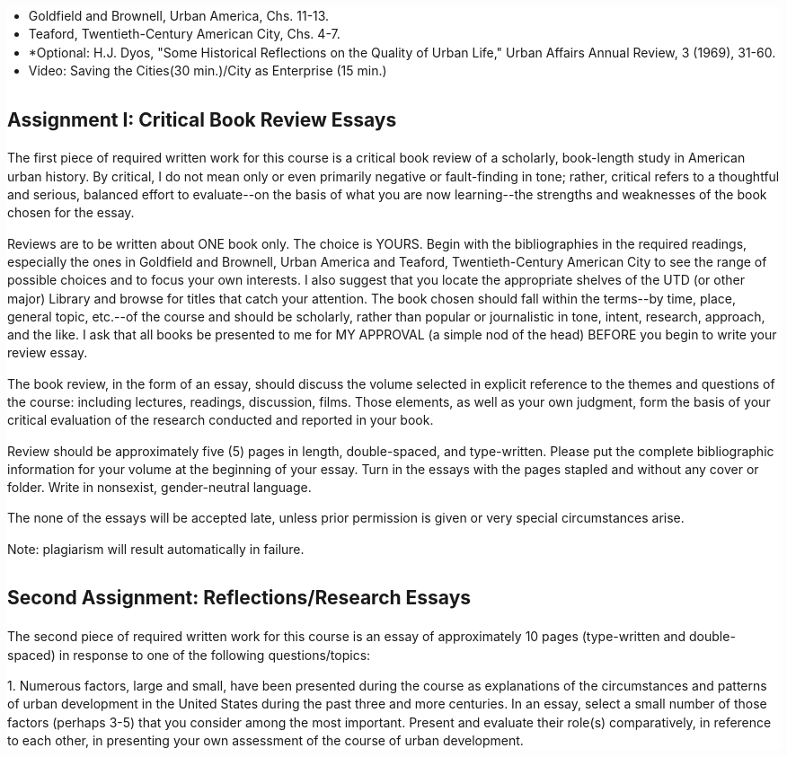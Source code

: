   * Goldfield and Brownell, Urban America, Chs. 11-13. 
  * Teaford, Twentieth-Century American City, Chs. 4-7.
  * *Optional: H.J. Dyos, "Some Historical Reflections on the Quality of Urban Life," Urban Affairs Annual Review, 3 (1969), 31-60.
  * Video: Saving the Cities(30 min.)/City as Enterprise (15 min.)

## Assignment I: Critical Book Review Essays

The first piece of required written work for this course is a critical book
review of a scholarly, book-length study in American urban history. By
critical, I do not mean only or even primarily negative or fault-finding in
tone; rather, critical refers to a thoughtful and serious, balanced effort to
evaluate--on the basis of what you are now learning--the strengths and
weaknesses of the book chosen for the essay.

Reviews are to be written about ONE book only. The choice is YOURS. Begin with
the bibliographies in the required readings, especially the ones in Goldfield
and Brownell, Urban America and Teaford, Twentieth-Century American City to
see the range of possible choices and to focus your own interests. I also
suggest that you locate the appropriate shelves of the UTD (or other major)
Library and browse for titles that catch your attention. The book chosen
should fall within the terms--by time, place, general topic, etc.--of the
course and should be scholarly, rather than popular or journalistic in tone,
intent, research, approach, and the like. I ask that all books be presented to
me for MY APPROVAL (a simple nod of the head) BEFORE you begin to write your
review essay.

The book review, in the form of an essay, should discuss the volume selected
in explicit reference to the themes and questions of the course: including
lectures, readings, discussion, films. Those elements, as well as your own
judgment, form the basis of your critical evaluation of the research conducted
and reported in your book.

Review should be approximately five (5) pages in length, double-spaced, and
type-written. Please put the complete bibliographic information for your
volume at the beginning of your essay. Turn in the essays with the pages
stapled and without any cover or folder. Write in nonsexist, gender-neutral
language.

The none of the essays will be accepted late, unless prior permission is given
or very special circumstances arise.

Note: plagiarism will result automatically in failure.

## Second Assignment: Reflections/Research Essays

The second piece of required written work for this course is an essay of
approximately 10 pages (type-written and double-spaced) in response to one of
the following questions/topics:

1\. Numerous factors, large and small, have been presented during the course
as explanations of the circumstances and patterns of urban development in the
United States during the past three and more centuries. In an essay, select a
small number of those factors (perhaps 3-5) that you consider among the most
important. Present and evaluate their role(s) comparatively, in reference to
each other, in presenting your own assessment of the course of urban
development.
